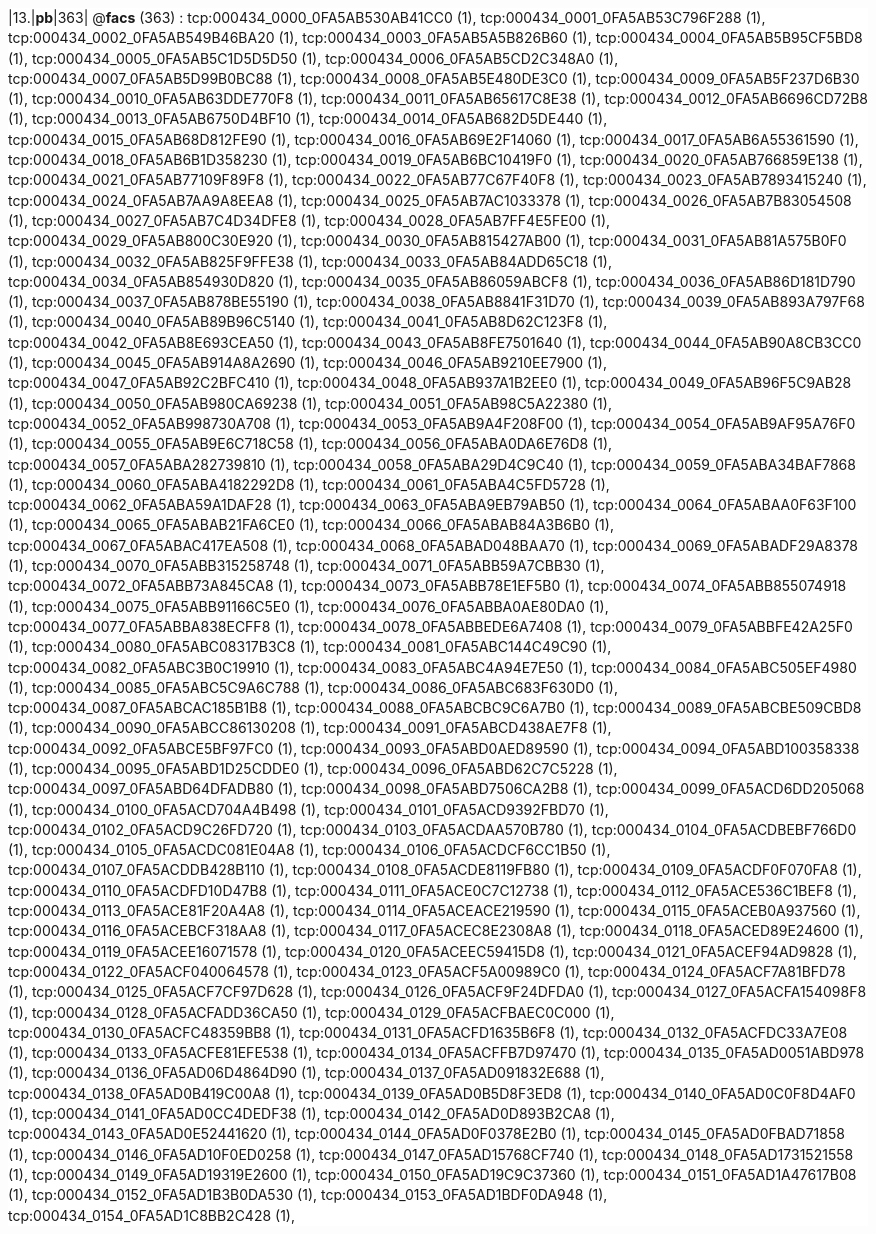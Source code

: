 |13.|__pb__|363| @__facs__ (363) : tcp:000434_0000_0FA5AB530AB41CC0 (1), tcp:000434_0001_0FA5AB53C796F288 (1), tcp:000434_0002_0FA5AB549B46BA20 (1), tcp:000434_0003_0FA5AB5A5B826B60 (1), tcp:000434_0004_0FA5AB5B95CF5BD8 (1), tcp:000434_0005_0FA5AB5C1D5D5D50 (1), tcp:000434_0006_0FA5AB5CD2C348A0 (1), tcp:000434_0007_0FA5AB5D99B0BC88 (1), tcp:000434_0008_0FA5AB5E480DE3C0 (1), tcp:000434_0009_0FA5AB5F237D6B30 (1), tcp:000434_0010_0FA5AB63DDE770F8 (1), tcp:000434_0011_0FA5AB65617C8E38 (1), tcp:000434_0012_0FA5AB6696CD72B8 (1), tcp:000434_0013_0FA5AB6750D4BF10 (1), tcp:000434_0014_0FA5AB682D5DE440 (1), tcp:000434_0015_0FA5AB68D812FE90 (1), tcp:000434_0016_0FA5AB69E2F14060 (1), tcp:000434_0017_0FA5AB6A55361590 (1), tcp:000434_0018_0FA5AB6B1D358230 (1), tcp:000434_0019_0FA5AB6BC10419F0 (1), tcp:000434_0020_0FA5AB766859E138 (1), tcp:000434_0021_0FA5AB77109F89F8 (1), tcp:000434_0022_0FA5AB77C67F40F8 (1), tcp:000434_0023_0FA5AB7893415240 (1), tcp:000434_0024_0FA5AB7AA9A8EEA8 (1), tcp:000434_0025_0FA5AB7AC1033378 (1), tcp:000434_0026_0FA5AB7B83054508 (1), tcp:000434_0027_0FA5AB7C4D34DFE8 (1), tcp:000434_0028_0FA5AB7FF4E5FE00 (1), tcp:000434_0029_0FA5AB800C30E920 (1), tcp:000434_0030_0FA5AB815427AB00 (1), tcp:000434_0031_0FA5AB81A575B0F0 (1), tcp:000434_0032_0FA5AB825F9FFE38 (1), tcp:000434_0033_0FA5AB84ADD65C18 (1), tcp:000434_0034_0FA5AB854930D820 (1), tcp:000434_0035_0FA5AB86059ABCF8 (1), tcp:000434_0036_0FA5AB86D181D790 (1), tcp:000434_0037_0FA5AB878BE55190 (1), tcp:000434_0038_0FA5AB8841F31D70 (1), tcp:000434_0039_0FA5AB893A797F68 (1), tcp:000434_0040_0FA5AB89B96C5140 (1), tcp:000434_0041_0FA5AB8D62C123F8 (1), tcp:000434_0042_0FA5AB8E693CEA50 (1), tcp:000434_0043_0FA5AB8FE7501640 (1), tcp:000434_0044_0FA5AB90A8CB3CC0 (1), tcp:000434_0045_0FA5AB914A8A2690 (1), tcp:000434_0046_0FA5AB9210EE7900 (1), tcp:000434_0047_0FA5AB92C2BFC410 (1), tcp:000434_0048_0FA5AB937A1B2EE0 (1), tcp:000434_0049_0FA5AB96F5C9AB28 (1), tcp:000434_0050_0FA5AB980CA69238 (1), tcp:000434_0051_0FA5AB98C5A22380 (1), tcp:000434_0052_0FA5AB998730A708 (1), tcp:000434_0053_0FA5AB9A4F208F00 (1), tcp:000434_0054_0FA5AB9AF95A76F0 (1), tcp:000434_0055_0FA5AB9E6C718C58 (1), tcp:000434_0056_0FA5ABA0DA6E76D8 (1), tcp:000434_0057_0FA5ABA282739810 (1), tcp:000434_0058_0FA5ABA29D4C9C40 (1), tcp:000434_0059_0FA5ABA34BAF7868 (1), tcp:000434_0060_0FA5ABA4182292D8 (1), tcp:000434_0061_0FA5ABA4C5FD5728 (1), tcp:000434_0062_0FA5ABA59A1DAF28 (1), tcp:000434_0063_0FA5ABA9EB79AB50 (1), tcp:000434_0064_0FA5ABAA0F63F100 (1), tcp:000434_0065_0FA5ABAB21FA6CE0 (1), tcp:000434_0066_0FA5ABAB84A3B6B0 (1), tcp:000434_0067_0FA5ABAC417EA508 (1), tcp:000434_0068_0FA5ABAD048BAA70 (1), tcp:000434_0069_0FA5ABADF29A8378 (1), tcp:000434_0070_0FA5ABB315258748 (1), tcp:000434_0071_0FA5ABB59A7CBB30 (1), tcp:000434_0072_0FA5ABB73A845CA8 (1), tcp:000434_0073_0FA5ABB78E1EF5B0 (1), tcp:000434_0074_0FA5ABB855074918 (1), tcp:000434_0075_0FA5ABB91166C5E0 (1), tcp:000434_0076_0FA5ABBA0AE80DA0 (1), tcp:000434_0077_0FA5ABBA838ECFF8 (1), tcp:000434_0078_0FA5ABBEDE6A7408 (1), tcp:000434_0079_0FA5ABBFE42A25F0 (1), tcp:000434_0080_0FA5ABC08317B3C8 (1), tcp:000434_0081_0FA5ABC144C49C90 (1), tcp:000434_0082_0FA5ABC3B0C19910 (1), tcp:000434_0083_0FA5ABC4A94E7E50 (1), tcp:000434_0084_0FA5ABC505EF4980 (1), tcp:000434_0085_0FA5ABC5C9A6C788 (1), tcp:000434_0086_0FA5ABC683F630D0 (1), tcp:000434_0087_0FA5ABCAC185B1B8 (1), tcp:000434_0088_0FA5ABCBC9C6A7B0 (1), tcp:000434_0089_0FA5ABCBE509CBD8 (1), tcp:000434_0090_0FA5ABCC86130208 (1), tcp:000434_0091_0FA5ABCD438AE7F8 (1), tcp:000434_0092_0FA5ABCE5BF97FC0 (1), tcp:000434_0093_0FA5ABD0AED89590 (1), tcp:000434_0094_0FA5ABD100358338 (1), tcp:000434_0095_0FA5ABD1D25CDDE0 (1), tcp:000434_0096_0FA5ABD62C7C5228 (1), tcp:000434_0097_0FA5ABD64DFADB80 (1), tcp:000434_0098_0FA5ABD7506CA2B8 (1), tcp:000434_0099_0FA5ACD6DD205068 (1), tcp:000434_0100_0FA5ACD704A4B498 (1), tcp:000434_0101_0FA5ACD9392FBD70 (1), tcp:000434_0102_0FA5ACD9C26FD720 (1), tcp:000434_0103_0FA5ACDAA570B780 (1), tcp:000434_0104_0FA5ACDBEBF766D0 (1), tcp:000434_0105_0FA5ACDC081E04A8 (1), tcp:000434_0106_0FA5ACDCF6CC1B50 (1), tcp:000434_0107_0FA5ACDDB428B110 (1), tcp:000434_0108_0FA5ACDE8119FB80 (1), tcp:000434_0109_0FA5ACDF0F070FA8 (1), tcp:000434_0110_0FA5ACDFD10D47B8 (1), tcp:000434_0111_0FA5ACE0C7C12738 (1), tcp:000434_0112_0FA5ACE536C1BEF8 (1), tcp:000434_0113_0FA5ACE81F20A4A8 (1), tcp:000434_0114_0FA5ACEACE219590 (1), tcp:000434_0115_0FA5ACEB0A937560 (1), tcp:000434_0116_0FA5ACEBCF318AA8 (1), tcp:000434_0117_0FA5ACEC8E2308A8 (1), tcp:000434_0118_0FA5ACED89E24600 (1), tcp:000434_0119_0FA5ACEE16071578 (1), tcp:000434_0120_0FA5ACEEC59415D8 (1), tcp:000434_0121_0FA5ACEF94AD9828 (1), tcp:000434_0122_0FA5ACF040064578 (1), tcp:000434_0123_0FA5ACF5A00989C0 (1), tcp:000434_0124_0FA5ACF7A81BFD78 (1), tcp:000434_0125_0FA5ACF7CF97D628 (1), tcp:000434_0126_0FA5ACF9F24DFDA0 (1), tcp:000434_0127_0FA5ACFA154098F8 (1), tcp:000434_0128_0FA5ACFADD36CA50 (1), tcp:000434_0129_0FA5ACFBAEC0C000 (1), tcp:000434_0130_0FA5ACFC48359BB8 (1), tcp:000434_0131_0FA5ACFD1635B6F8 (1), tcp:000434_0132_0FA5ACFDC33A7E08 (1), tcp:000434_0133_0FA5ACFE81EFE538 (1), tcp:000434_0134_0FA5ACFFB7D97470 (1), tcp:000434_0135_0FA5AD0051ABD978 (1), tcp:000434_0136_0FA5AD06D4864D90 (1), tcp:000434_0137_0FA5AD091832E688 (1), tcp:000434_0138_0FA5AD0B419C00A8 (1), tcp:000434_0139_0FA5AD0B5D8F3ED8 (1), tcp:000434_0140_0FA5AD0C0F8D4AF0 (1), tcp:000434_0141_0FA5AD0CC4DEDF38 (1), tcp:000434_0142_0FA5AD0D893B2CA8 (1), tcp:000434_0143_0FA5AD0E52441620 (1), tcp:000434_0144_0FA5AD0F0378E2B0 (1), tcp:000434_0145_0FA5AD0FBAD71858 (1), tcp:000434_0146_0FA5AD10F0ED0258 (1), tcp:000434_0147_0FA5AD15768CF740 (1), tcp:000434_0148_0FA5AD1731521558 (1), tcp:000434_0149_0FA5AD19319E2600 (1), tcp:000434_0150_0FA5AD19C9C37360 (1), tcp:000434_0151_0FA5AD1A47617B08 (1), tcp:000434_0152_0FA5AD1B3B0DA530 (1), tcp:000434_0153_0FA5AD1BDF0DA948 (1), tcp:000434_0154_0FA5AD1C8BB2C428 (1),